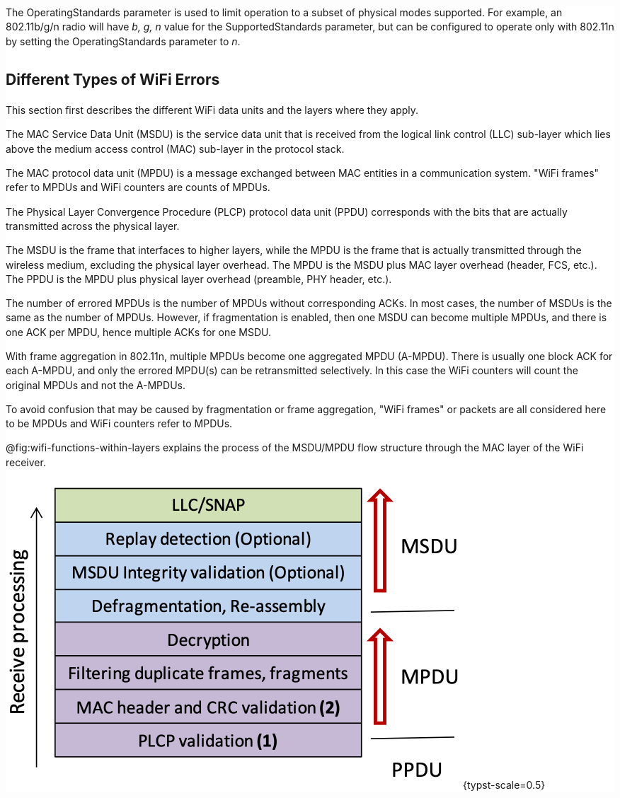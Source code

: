 The OperatingStandards parameter is used to limit operation to a subset of physical modes supported. For example, an 802.11b/g/n radio will have *b, g, n* value for the SupportedStandards parameter, but can be configured to operate only with 802.11n by setting the OperatingStandards parameter to *n*.

## Different Types of WiFi Errors

This section first describes the different WiFi data units and the layers where they apply.

The MAC Service Data Unit (MSDU) is the service data unit that is received from the logical link control (LLC) sub-layer which lies above the medium access control (MAC) sub-layer in the protocol stack.

The MAC protocol data unit (MPDU) is a message exchanged between MAC entities in a communication system. "WiFi frames" refer to MPDUs and WiFi counters are counts of MPDUs.

The Physical Layer Convergence Procedure (PLCP) protocol data unit (PPDU) corresponds with the bits that are actually transmitted across the physical layer.

The MSDU is the frame that interfaces to higher layers, while the MPDU is the frame that is actually transmitted through the wireless medium, excluding the physical layer overhead. The MPDU is the MSDU plus MAC layer overhead (header, FCS, etc.). The PPDU is the MPDU plus physical layer overhead (preamble, PHY header, etc.).

The number of errored MPDUs is the number of MPDUs without corresponding ACKs. In most cases, the number of MSDUs is the same as the number of MPDUs. However, if fragmentation is enabled, then one MSDU can become multiple MPDUs, and there is one ACK per MPDU, hence multiple ACKs for one MSDU.

With frame aggregation in 802.11n, multiple MPDUs become one aggregated MPDU (A-MPDU). There is usually one block ACK for each A-MPDU, and only the errored MPDU(s) can be retransmitted selectively. In this case the WiFi counters will count the original MPDUs and not the A-MPDUs.

To avoid confusion that may be caused by fragmentation or frame aggregation, "WiFi frames" or packets are all considered here to be MPDUs and WiFi counters refer to MPDUs.

@fig:wifi-functions-within-layers explains the process of the MSDU/MPDU flow structure through the MAC layer of the WiFi receiver.

![WiFi functions within layers](images/wifi-functions-within-layers.png){typst-scale=0.5}
